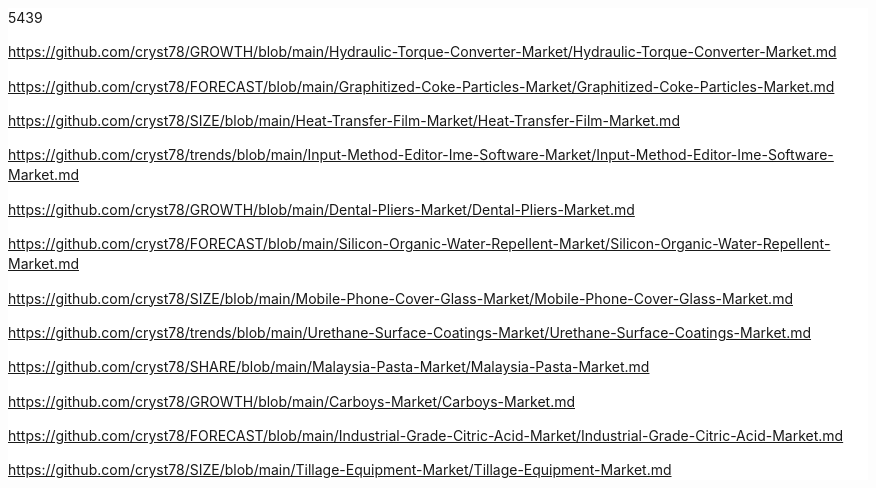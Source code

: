 5439</p><p><a href="https://github.com/cryst78/GROWTH/blob/main/Hydraulic-Torque-Converter-Market/Hydraulic-Torque-Converter-Market.md">https://github.com/cryst78/GROWTH/blob/main/Hydraulic-Torque-Converter-Market/Hydraulic-Torque-Converter-Market.md</a></p><p><a href="https://github.com/cryst78/FORECAST/blob/main/Graphitized-Coke-Particles-Market/Graphitized-Coke-Particles-Market.md">https://github.com/cryst78/FORECAST/blob/main/Graphitized-Coke-Particles-Market/Graphitized-Coke-Particles-Market.md</a></p><p><a href="https://github.com/cryst78/SIZE/blob/main/Heat-Transfer-Film-Market/Heat-Transfer-Film-Market.md">https://github.com/cryst78/SIZE/blob/main/Heat-Transfer-Film-Market/Heat-Transfer-Film-Market.md</a></p><p><a href="https://github.com/cryst78/trends/blob/main/Input-Method-Editor-Ime-Software-Market/Input-Method-Editor-Ime-Software-Market.md">https://github.com/cryst78/trends/blob/main/Input-Method-Editor-Ime-Software-Market/Input-Method-Editor-Ime-Software-Market.md</a></p><p><a href="https://github.com/cryst78/GROWTH/blob/main/Dental-Pliers-Market/Dental-Pliers-Market.md">https://github.com/cryst78/GROWTH/blob/main/Dental-Pliers-Market/Dental-Pliers-Market.md</a></p><p><a href="https://github.com/cryst78/FORECAST/blob/main/Silicon-Organic-Water-Repellent-Market/Silicon-Organic-Water-Repellent-Market.md">https://github.com/cryst78/FORECAST/blob/main/Silicon-Organic-Water-Repellent-Market/Silicon-Organic-Water-Repellent-Market.md</a></p><p><a href="https://github.com/cryst78/SIZE/blob/main/Mobile-Phone-Cover-Glass-Market/Mobile-Phone-Cover-Glass-Market.md">https://github.com/cryst78/SIZE/blob/main/Mobile-Phone-Cover-Glass-Market/Mobile-Phone-Cover-Glass-Market.md</a></p><p><a href="https://github.com/cryst78/trends/blob/main/Urethane-Surface-Coatings-Market/Urethane-Surface-Coatings-Market.md">https://github.com/cryst78/trends/blob/main/Urethane-Surface-Coatings-Market/Urethane-Surface-Coatings-Market.md</a></p><p><a href="https://github.com/cryst78/SHARE/blob/main/Malaysia-Pasta-Market/Malaysia-Pasta-Market.md">https://github.com/cryst78/SHARE/blob/main/Malaysia-Pasta-Market/Malaysia-Pasta-Market.md</a></p><p><a href="https://github.com/cryst78/GROWTH/blob/main/Carboys-Market/Carboys-Market.md">https://github.com/cryst78/GROWTH/blob/main/Carboys-Market/Carboys-Market.md</a></p><p><a href="https://github.com/cryst78/FORECAST/blob/main/Industrial-Grade-Citric-Acid-Market/Industrial-Grade-Citric-Acid-Market.md">https://github.com/cryst78/FORECAST/blob/main/Industrial-Grade-Citric-Acid-Market/Industrial-Grade-Citric-Acid-Market.md</a></p><p><a href="https://github.com/cryst78/SIZE/blob/main/Tillage-Equipment-Market/Tillage-Equipment-Market.md">https://github.com/cryst78/SIZE/blob/main/Tillage-Equipment-Market/Tillage-Equipment-Market.md</a></p>
